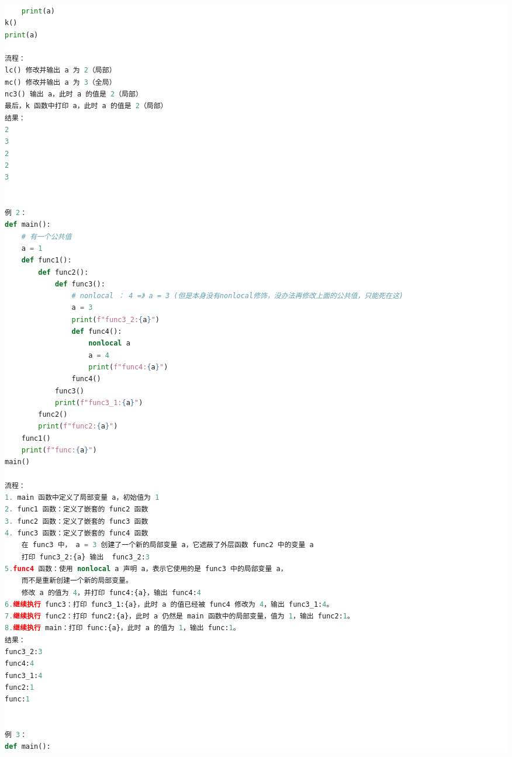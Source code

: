 ```python
    print(a)
k()
print(a)

流程：
lc() 修改并输出 a 为 2（局部）
mc() 修改并输出 a 为 3（全局）
nc3() 输出 a，此时 a 的值是 2（局部）
最后，k 函数中打印 a，此时 a 的值是 2（局部）
结果：
2
3
2
2
3


例 2：
def main():
    # 有一个公共值
    a = 1
    def func1():
        def func2():
            def func3():
                # nonlocal ： 4 =》 a = 3 (但是本身没有nonlocal修饰，没办法再修改上面的公共值，只能死在这)
                a = 3
                print(f"func3_2:{a}")
                def func4():
                    nonlocal a
                    a = 4
                    print(f"func4:{a}")
                func4()
            func3()
            print(f"func3_1:{a}")
        func2()
        print(f"func2:{a}")
    func1()
    print(f"func:{a}")
main()
    
流程：
1. main 函数中定义了局部变量 a，初始值为 1
2. func1 函数：定义了嵌套的 func2 函数
3. func2 函数：定义了嵌套的 func3 函数
4. func3 函数：定义了嵌套的 func4 函数
    在 func3 中， a = 3 创建了一个新的局部变量 a，它遮蔽了外层函数 func2 中的变量 a
    打印 func3_2:{a} 输出  func3_2:3
5.func4 函数：使用 nonlocal a 声明 a，表示它使用的是 func3 中的局部变量 a，
	而不是重新创建一个新的局部变量。
    修改 a 的值为 4，并打印 func4:{a}，输出 func4:4
6.继续执行 func3：打印 func3_1:{a}，此时 a 的值已经被 func4 修改为 4，输出 func3_1:4。
7.继续执行 func2：打印 func2:{a}，此时 a 仍然是 main 函数中的局部变量，值为 1，输出 func2:1。
8.继续执行 main：打印 func:{a}，此时 a 的值为 1，输出 func:1。
结果：
func3_2:3
func4:4
func3_1:4
func2:1
func:1


例 3：
def main():
```